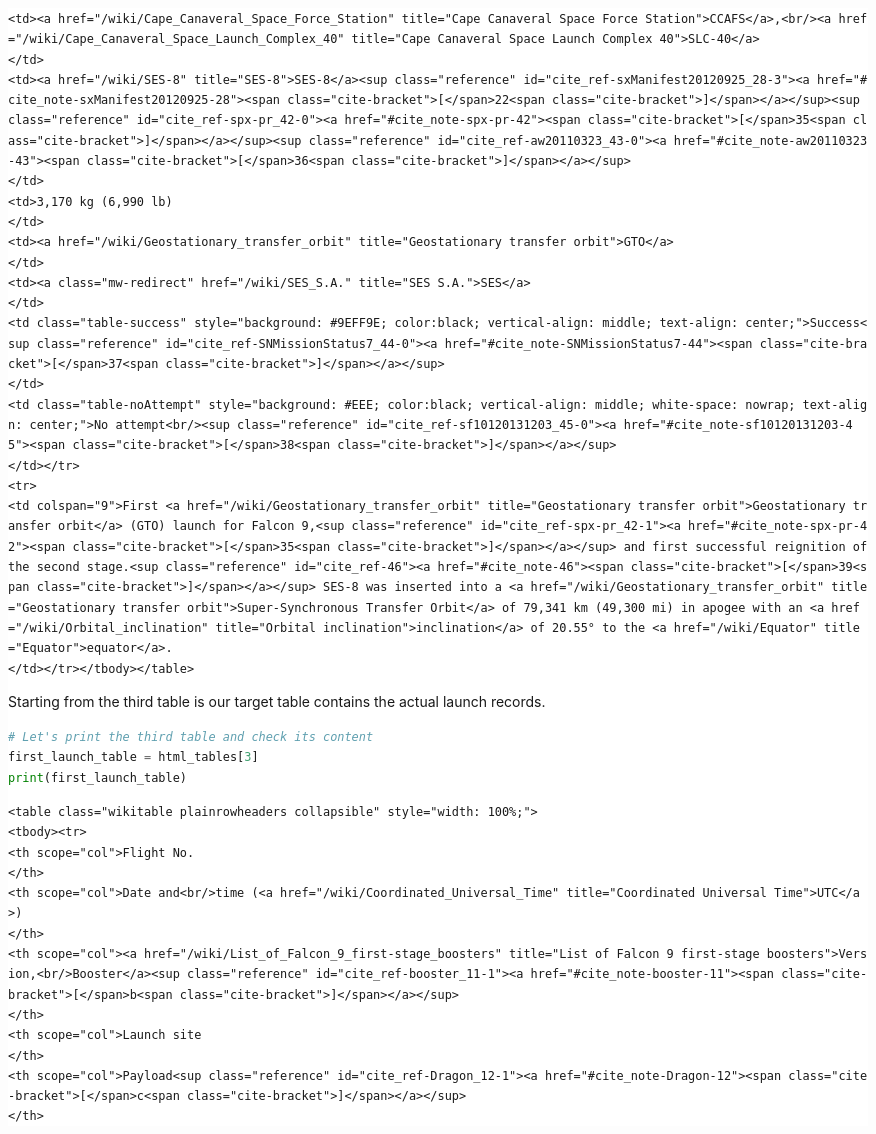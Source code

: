     <td><a href="/wiki/Cape_Canaveral_Space_Force_Station" title="Cape Canaveral Space Force Station">CCAFS</a>,<br/><a href="/wiki/Cape_Canaveral_Space_Launch_Complex_40" title="Cape Canaveral Space Launch Complex 40">SLC-40</a>
    </td>
    <td><a href="/wiki/SES-8" title="SES-8">SES-8</a><sup class="reference" id="cite_ref-sxManifest20120925_28-3"><a href="#cite_note-sxManifest20120925-28"><span class="cite-bracket">[</span>22<span class="cite-bracket">]</span></a></sup><sup class="reference" id="cite_ref-spx-pr_42-0"><a href="#cite_note-spx-pr-42"><span class="cite-bracket">[</span>35<span class="cite-bracket">]</span></a></sup><sup class="reference" id="cite_ref-aw20110323_43-0"><a href="#cite_note-aw20110323-43"><span class="cite-bracket">[</span>36<span class="cite-bracket">]</span></a></sup>
    </td>
    <td>3,170 kg (6,990 lb)
    </td>
    <td><a href="/wiki/Geostationary_transfer_orbit" title="Geostationary transfer orbit">GTO</a>
    </td>
    <td><a class="mw-redirect" href="/wiki/SES_S.A." title="SES S.A.">SES</a>
    </td>
    <td class="table-success" style="background: #9EFF9E; color:black; vertical-align: middle; text-align: center;">Success<sup class="reference" id="cite_ref-SNMissionStatus7_44-0"><a href="#cite_note-SNMissionStatus7-44"><span class="cite-bracket">[</span>37<span class="cite-bracket">]</span></a></sup>
    </td>
    <td class="table-noAttempt" style="background: #EEE; color:black; vertical-align: middle; white-space: nowrap; text-align: center;">No attempt<br/><sup class="reference" id="cite_ref-sf10120131203_45-0"><a href="#cite_note-sf10120131203-45"><span class="cite-bracket">[</span>38<span class="cite-bracket">]</span></a></sup>
    </td></tr>
    <tr>
    <td colspan="9">First <a href="/wiki/Geostationary_transfer_orbit" title="Geostationary transfer orbit">Geostationary transfer orbit</a> (GTO) launch for Falcon 9,<sup class="reference" id="cite_ref-spx-pr_42-1"><a href="#cite_note-spx-pr-42"><span class="cite-bracket">[</span>35<span class="cite-bracket">]</span></a></sup> and first successful reignition of the second stage.<sup class="reference" id="cite_ref-46"><a href="#cite_note-46"><span class="cite-bracket">[</span>39<span class="cite-bracket">]</span></a></sup> SES-8 was inserted into a <a href="/wiki/Geostationary_transfer_orbit" title="Geostationary transfer orbit">Super-Synchronous Transfer Orbit</a> of 79,341 km (49,300 mi) in apogee with an <a href="/wiki/Orbital_inclination" title="Orbital inclination">inclination</a> of 20.55° to the <a href="/wiki/Equator" title="Equator">equator</a>.
    </td></tr></tbody></table>


Starting from the third table is our target table contains the actual launch records.



```python
# Let's print the third table and check its content
first_launch_table = html_tables[3]
print(first_launch_table)
```

    <table class="wikitable plainrowheaders collapsible" style="width: 100%;">
    <tbody><tr>
    <th scope="col">Flight No.
    </th>
    <th scope="col">Date and<br/>time (<a href="/wiki/Coordinated_Universal_Time" title="Coordinated Universal Time">UTC</a>)
    </th>
    <th scope="col"><a href="/wiki/List_of_Falcon_9_first-stage_boosters" title="List of Falcon 9 first-stage boosters">Version,<br/>Booster</a><sup class="reference" id="cite_ref-booster_11-1"><a href="#cite_note-booster-11"><span class="cite-bracket">[</span>b<span class="cite-bracket">]</span></a></sup>
    </th>
    <th scope="col">Launch site
    </th>
    <th scope="col">Payload<sup class="reference" id="cite_ref-Dragon_12-1"><a href="#cite_note-Dragon-12"><span class="cite-bracket">[</span>c<span class="cite-bracket">]</span></a></sup>
    </th>